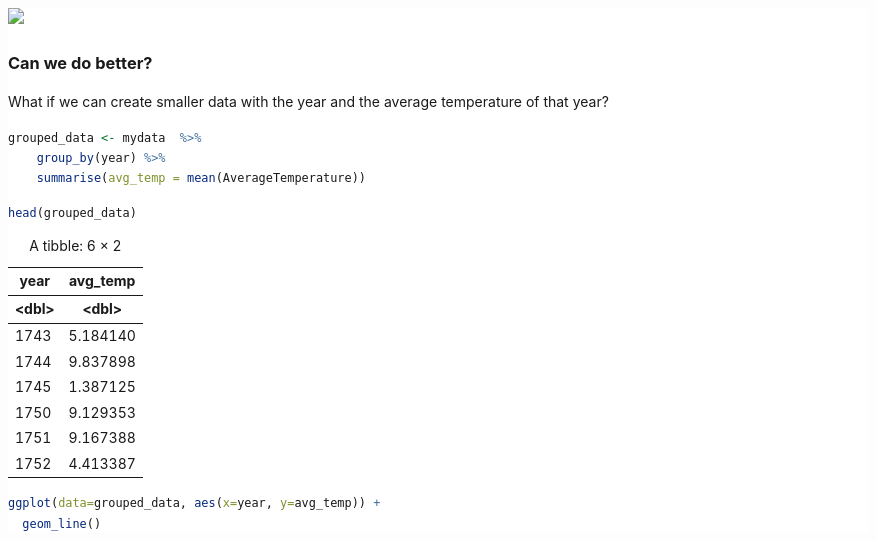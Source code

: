 
<img src="{{site.baseurl}}/jupyter/figures/staring.jpg">

### Can we do better? 

What if we can create smaller data with the year and the average temperature of that year?


```R
grouped_data <- mydata  %>%
    group_by(year) %>%
    summarise(avg_temp = mean(AverageTemperature))
```


```R
head(grouped_data)
```


<table>
<caption>A tibble: 6 × 2</caption>
<thead>
	<tr><th scope="col">year</th><th scope="col">avg_temp</th></tr>
	<tr><th scope="col">&lt;dbl&gt;</th><th scope="col">&lt;dbl&gt;</th></tr>
</thead>
<tbody>
	<tr><td>1743</td><td>5.184140</td></tr>
	<tr><td>1744</td><td>9.837898</td></tr>
	<tr><td>1745</td><td>1.387125</td></tr>
	<tr><td>1750</td><td>9.129353</td></tr>
	<tr><td>1751</td><td>9.167388</td></tr>
	<tr><td>1752</td><td>4.413387</td></tr>
</tbody>
</table>




```R
ggplot(data=grouped_data, aes(x=year, y=avg_temp)) +
  geom_line()
```

